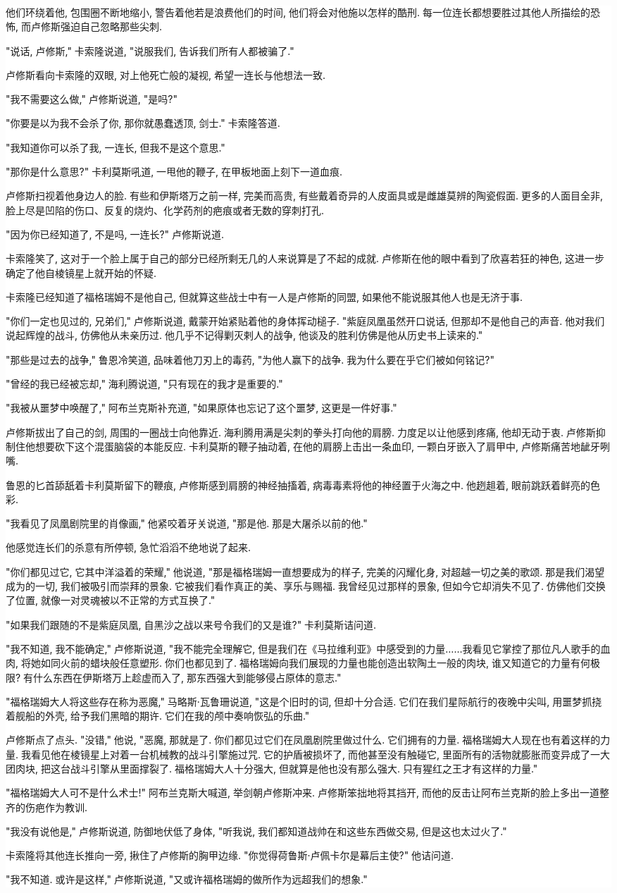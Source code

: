 他们环绕着他, 包围圈不断地缩小, 警告着他若是浪费他们的时间, 他们将会对他施以怎样的酷刑. 每一位连长都想要胜过其他人所描绘的恐怖, 而卢修斯强迫自己忽略那些尖刺.

"说话, 卢修斯," 卡索隆说道, "说服我们, 告诉我们所有人都被骗了."

卢修斯看向卡索隆的双眼, 对上他死亡般的凝视, 希望一连长与他想法一致.

"我不需要这么做," 卢修斯说道, "是吗?"

"你要是以为我不会杀了你, 那你就愚蠢透顶, 剑士." 卡索隆答道.

"我知道你可以杀了我, 一连长, 但我不是这个意思."

"那你是什么意思?" 卡利莫斯吼道, 一甩他的鞭子, 在甲板地面上刻下一道血痕.

卢修斯扫视着他身边人的脸. 有些和伊斯塔万之前一样, 完美而高贵, 有些戴着奇异的人皮面具或是雌雄莫辨的陶瓷假面. 更多的人面目全非, 脸上尽是凹陷的伤口、反复的烧灼、化学药剂的疤痕或者无数的穿刺打孔.

"因为你已经知道了, 不是吗, 一连长?" 卢修斯说道.

卡索隆笑了, 这对于一个脸上属于自己的部分已经所剩无几的人来说算是了不起的成就. 卢修斯在他的眼中看到了欣喜若狂的神色, 这进一步确定了他自棱镜星上就开始的怀疑.

卡索隆已经知道了福格瑞姆不是他自己, 但就算这些战士中有一人是卢修斯的同盟, 如果他不能说服其他人也是无济于事.

"你们一定也见过的, 兄弟们," 卢修斯说道, 戴蒙开始紧贴着他的身体挥动槌子. "紫庭凤凰虽然开口说话, 但那却不是他自己的声音. 他对我们说起辉煌的战斗, 仿佛他从未亲历过. 他几乎不记得剿灭剌人的战争, 他谈及的胜利仿佛是他从历史书上读来的."

"那些是过去的战争," 鲁恩冷笑道, 品味着他刀刃上的毒药, "为他人赢下的战争. 我为什么要在乎它们被如何铭记?"

"曾经的我已经被忘却," 海利腾说道, "只有现在的我才是重要的."

"我被从噩梦中唤醒了," 阿布兰克斯补充道, "如果原体也忘记了这个噩梦, 这更是一件好事."

卢修斯拔出了自己的剑, 周围的一圈战士向他靠近. 海利腾用满是尖刺的拳头打向他的肩膀. 力度足以让他感到疼痛, 他却无动于衷. 卢修斯抑制住他想要砍下这个混蛋脑袋的本能反应. 卡利莫斯的鞭子抽动着, 在他的肩膀上击出一条血印, 一颗白牙嵌入了肩甲中, 卢修斯痛苦地龇牙咧嘴.

鲁恩的匕首舔舐着卡利莫斯留下的鞭痕, 卢修斯感到肩膀的神经抽搐着, 病毒毒素将他的神经置于火海之中. 他趔趄着, 眼前跳跃着鲜亮的色彩.

"我看见了凤凰剧院里的肖像画," 他紧咬着牙关说道, "那是他. 那是大屠杀以前的他."

他感觉连长们的杀意有所停顿, 急忙滔滔不绝地说了起来.

"你们都见过它, 它其中洋溢着的荣耀," 他说道, "那是福格瑞姆一直想要成为的样子, 完美的闪耀化身, 对超越一切之美的歌颂. 那是我们渴望成为的一切, 我们被吸引而崇拜的景象. 它被我们看作真正的美、享乐与赐福. 我曾经见过那样的景象, 但如今它却消失不见了. 仿佛他们交换了位置, 就像一对灵魂被以不正常的方式互换了."

"如果我们跟随的不是紫庭凤凰, 自黑沙之战以来号令我们的又是谁?" 卡利莫斯诘问道.

"我不知道, 我不能确定," 卢修斯说道, "我不能完全理解它, 但是我们在《马拉维利亚》中感受到的力量……我看见它掌控了那位凡人歌手的血肉, 将她如同火前的蜡块般任意塑形. 你们也都见到了. 福格瑞姆向我们展现的力量也能创造出软陶土一般的肉块, 谁又知道它的力量有何极限? 有什么东西在伊斯塔万上趁虚而入了, 那东西强大到能够侵占原体的意志."

"福格瑞姆大人将这些存在称为恶魔," 马略斯·瓦鲁珊说道, "这是个旧时的词, 但却十分合适. 它们在我们星际航行的夜晚中尖叫, 用噩梦抓挠着舰船的外壳, 给予我们黑暗的期许. 它们在我的颅中奏响恢弘的乐曲."

卢修斯点了点头. "没错," 他说, "恶魔, 那就是了. 你们都见过它们在凤凰剧院里做过什么. 它们拥有的力量. 福格瑞姆大人现在也有着这样的力量. 我看见他在棱镜星上对着一台机械教的战斗引擎施过咒. 它的护盾被损坏了, 而他甚至没有触碰它, 里面所有的活物就膨胀而变异成了一大团肉块, 把这台战斗引擎从里面撑裂了. 福格瑞姆大人十分强大, 但就算是他也没有那么强大. 只有猩红之王才有这样的力量."

"福格瑞姆大人可不是什么术士!" 阿布兰克斯大喊道, 举剑朝卢修斯冲来. 卢修斯笨拙地将其挡开, 而他的反击让阿布兰克斯的脸上多出一道整齐的伤疤作为教训.

"我没有说他是," 卢修斯说道, 防御地伏低了身体, "听我说, 我们都知道战帅在和这些东西做交易, 但是这也太过火了."

卡索隆将其他连长推向一旁, 揪住了卢修斯的胸甲边缘. "你觉得荷鲁斯·卢佩卡尔是幕后主使?" 他诘问道.

"我不知道. 或许是这样," 卢修斯说道, "又或许福格瑞姆的做所作为远超我们的想象."
